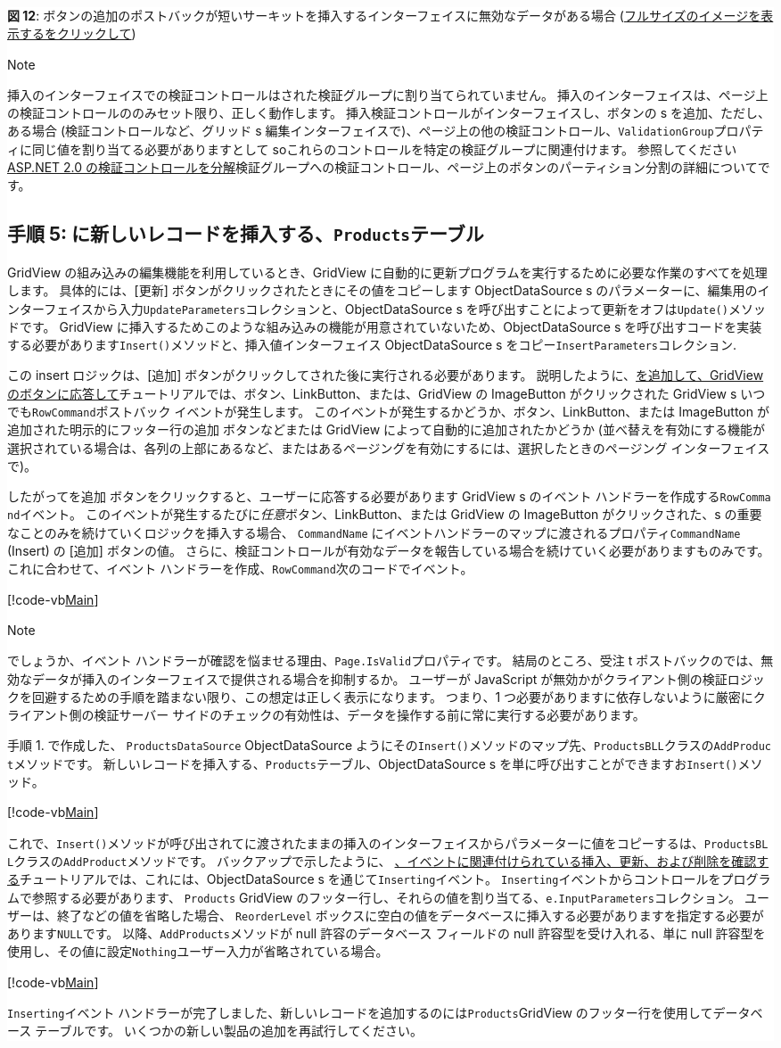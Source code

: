 **図 12**: ボタンの追加のポストバックが短いサーキットを挿入するインターフェイスに無効なデータがある場合 ([フルサイズのイメージを表示するをクリックして](inserting-a-new-record-from-the-gridview-s-footer-vb/_static/image22.png))


> [!NOTE]
> 挿入のインターフェイスでの検証コントロールはされた検証グループに割り当てられていません。 挿入のインターフェイスは、ページ上の検証コントロールののみセット限り、正しく動作します。 挿入検証コントロールがインターフェイスし、ボタンの s を追加、ただし、ある場合 (検証コントロールなど、グリッド s 編集インターフェイスで)、ページ上の他の検証コントロール、`ValidationGroup`プロパティに同じ値を割り当てる必要がありますとして soこれらのコントロールを特定の検証グループに関連付けます。 参照してください[ASP.NET 2.0 の検証コントロールを分解](http://aspnet.4guysfromrolla.com/articles/112305-1.aspx)検証グループへの検証コントロール、ページ上のボタンのパーティション分割の詳細についてです。


## <a name="step-5-inserting-a-new-record-into-theproductstable"></a>手順 5: に新しいレコードを挿入する、`Products`テーブル

GridView の組み込みの編集機能を利用しているとき、GridView に自動的に更新プログラムを実行するために必要な作業のすべてを処理します。 具体的には、[更新] ボタンがクリックされたときにその値をコピーします ObjectDataSource s のパラメーターに、編集用のインターフェイスから入力`UpdateParameters`コレクションと、ObjectDataSource s を呼び出すことによって更新をオフは`Update()`メソッドです。 GridView に挿入するためこのような組み込みの機能が用意されていないため、ObjectDataSource s を呼び出すコードを実装する必要があります`Insert()`メソッドと、挿入値インターフェイス ObjectDataSource s をコピー`InsertParameters`コレクション.

この insert ロジックは、[追加] ボタンがクリックしてされた後に実行される必要があります。 説明したように、[を追加して、GridView のボタンに応答して](../custom-button-actions/adding-and-responding-to-buttons-to-a-gridview-vb.md)チュートリアルでは、ボタン、LinkButton、または、GridView の ImageButton がクリックされた GridView s いつでも`RowCommand`ポストバック イベントが発生します。 このイベントが発生するかどうか、ボタン、LinkButton、または ImageButton が追加された明示的にフッター行の追加 ボタンなどまたは GridView によって自動的に追加されたかどうか (並べ替えを有効にする機能が選択されている場合は、各列の上部にあるなど、またはあるページングを有効にするには、選択したときのページング インターフェイスで)。

したがってを追加 ボタンをクリックすると、ユーザーに応答する必要があります GridView s のイベント ハンドラーを作成する`RowCommand`イベント。 このイベントが発生するたびに*任意*ボタン、LinkButton、または GridView の ImageButton がクリックされた、s の重要なことのみを続けていくロジックを挿入する場合、 `CommandName` にイベントハンドラーのマップに渡されるプロパティ`CommandName` (Insert) の [追加] ボタンの値。 さらに、検証コントロールが有効なデータを報告している場合を続けていく必要がありますものみです。 これに合わせて、イベント ハンドラーを作成、`RowCommand`次のコードでイベント。


[!code-vb[Main](inserting-a-new-record-from-the-gridview-s-footer-vb/samples/sample6.vb)]

> [!NOTE]
> でしょうか、イベント ハンドラーが確認を悩ませる理由、`Page.IsValid`プロパティです。 結局のところ、受注 t ポストバックのでは、無効なデータが挿入のインターフェイスで提供される場合を抑制するか。 ユーザーが JavaScript が無効かがクライアント側の検証ロジックを回避するための手順を踏まない限り、この想定は正しく表示になります。 つまり、1 つ必要がありますに依存しないように厳密にクライアント側の検証サーバー サイドのチェックの有効性は、データを操作する前に常に実行する必要があります。


手順 1. で作成した、 `ProductsDataSource` ObjectDataSource ようにその`Insert()`メソッドのマップ先、`ProductsBLL`クラスの`AddProduct`メソッドです。 新しいレコードを挿入する、`Products`テーブル、ObjectDataSource s を単に呼び出すことができますお`Insert()`メソッド。


[!code-vb[Main](inserting-a-new-record-from-the-gridview-s-footer-vb/samples/sample7.vb)]

これで、`Insert()`メソッドが呼び出されてに渡されたままの挿入のインターフェイスからパラメーターに値をコピーするは、`ProductsBLL`クラスの`AddProduct`メソッドです。 バックアップで示したように、 [、イベントに関連付けられている挿入、更新、および削除を確認する](../editing-inserting-and-deleting-data/examining-the-events-associated-with-inserting-updating-and-deleting-vb.md)チュートリアルでは、これには、ObjectDataSource s を通じて`Inserting`イベント。 `Inserting`イベントからコントロールをプログラムで参照する必要があります、 `Products` GridView のフッター行し、それらの値を割り当てる、`e.InputParameters`コレクション。 ユーザーは、終了などの値を省略した場合、 `ReorderLevel`  ボックスに空白の値をデータベースに挿入する必要がありますを指定する必要があります`NULL`です。 以降、`AddProducts`メソッドが null 許容のデータベース フィールドの null 許容型を受け入れる、単に null 許容型を使用し、その値に設定`Nothing`ユーザー入力が省略されている場合。


[!code-vb[Main](inserting-a-new-record-from-the-gridview-s-footer-vb/samples/sample8.vb)]

`Inserting`イベント ハンドラーが完了しました、新しいレコードを追加するのには`Products`GridView のフッター行を使用してデータベース テーブルです。 いくつかの新しい製品の追加を再試行してください。
